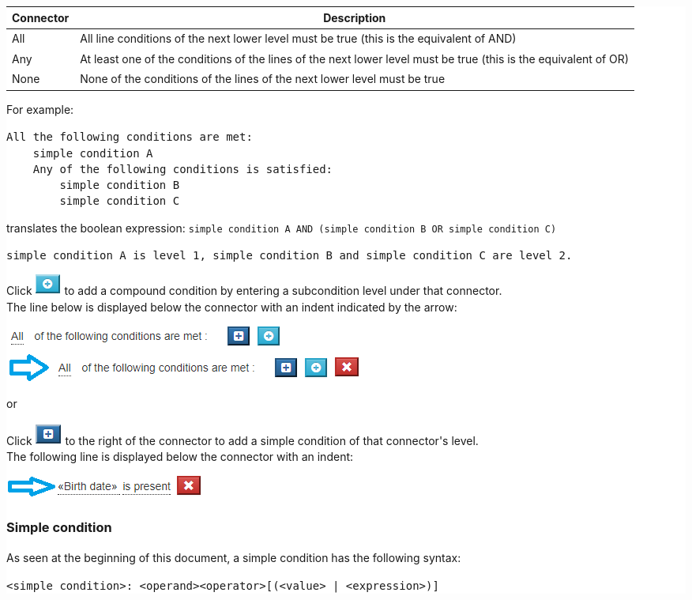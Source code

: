 | Connector | Description |
|-----------|-------------|
| All       | All line conditions of the next lower level must be true (this is the equivalent of AND) |
| Any       | At least one of the conditions of the lines of the next lower level must be true (this is the equivalent of OR) |
| None      | None of the conditions of the lines of the next lower level must be true |

For example:
<pre>
<span class="label-default">All</span> the following conditions are met:
    <span class="label label-default">simple condition A </span>
    <span class="label label-default">Any</span> of the following conditions is satisfied:
        <span class="label label-default">simple condition B </span>
        <span class="label label-default">simple condition C </span>
</pre>
translates the boolean expression: ```simple condition A AND (simple condition B OR simple condition C)```

<pre>
<span class="label label-default">simple condition A</span> is level 1, <span class="label label-default">simple condition B</span> and <span class="label label-default">simple condition C</span> are level 2.
</pre>

Click ![](../images/business-rules-subcondition-add-button.png) to add a compound condition by entering a subcondition level under that connector.  
The line below is displayed below the connector with an indent indicated by the arrow:

![](../images/en/business-rules-conditions-subcondition.png)

or  

Click ![](../images/business-rules-condition-add-button.png) to the right of the connector to add a simple condition of that connector's level.  
The following line is displayed below the connector with an indent:

![](../images/en/business-rules-conditions-condition.png)

### Simple condition

As seen at the beginning of this document, a simple condition has the following syntax:
<pre>
&lt;simple condition&gt;: &lt;operand&gt;&lt;operator&gt;[(&lt;value&gt; | &lt;expression&gt;)]
</pre>
